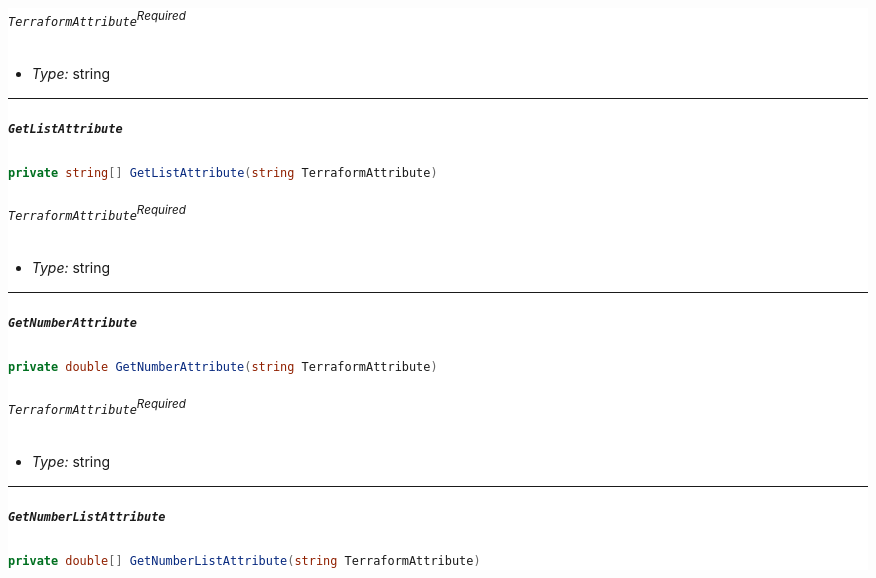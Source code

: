 ###### `TerraformAttribute`<sup>Required</sup> <a name="TerraformAttribute" id="@cdktf/provider-azurerm.maintenanceAssignmentVirtualMachineScaleSet.MaintenanceAssignmentVirtualMachineScaleSetTimeoutsOutputReference.getBooleanMapAttribute.parameter.terraformAttribute"></a>

- *Type:* string

---

##### `GetListAttribute` <a name="GetListAttribute" id="@cdktf/provider-azurerm.maintenanceAssignmentVirtualMachineScaleSet.MaintenanceAssignmentVirtualMachineScaleSetTimeoutsOutputReference.getListAttribute"></a>

```csharp
private string[] GetListAttribute(string TerraformAttribute)
```

###### `TerraformAttribute`<sup>Required</sup> <a name="TerraformAttribute" id="@cdktf/provider-azurerm.maintenanceAssignmentVirtualMachineScaleSet.MaintenanceAssignmentVirtualMachineScaleSetTimeoutsOutputReference.getListAttribute.parameter.terraformAttribute"></a>

- *Type:* string

---

##### `GetNumberAttribute` <a name="GetNumberAttribute" id="@cdktf/provider-azurerm.maintenanceAssignmentVirtualMachineScaleSet.MaintenanceAssignmentVirtualMachineScaleSetTimeoutsOutputReference.getNumberAttribute"></a>

```csharp
private double GetNumberAttribute(string TerraformAttribute)
```

###### `TerraformAttribute`<sup>Required</sup> <a name="TerraformAttribute" id="@cdktf/provider-azurerm.maintenanceAssignmentVirtualMachineScaleSet.MaintenanceAssignmentVirtualMachineScaleSetTimeoutsOutputReference.getNumberAttribute.parameter.terraformAttribute"></a>

- *Type:* string

---

##### `GetNumberListAttribute` <a name="GetNumberListAttribute" id="@cdktf/provider-azurerm.maintenanceAssignmentVirtualMachineScaleSet.MaintenanceAssignmentVirtualMachineScaleSetTimeoutsOutputReference.getNumberListAttribute"></a>

```csharp
private double[] GetNumberListAttribute(string TerraformAttribute)
```
